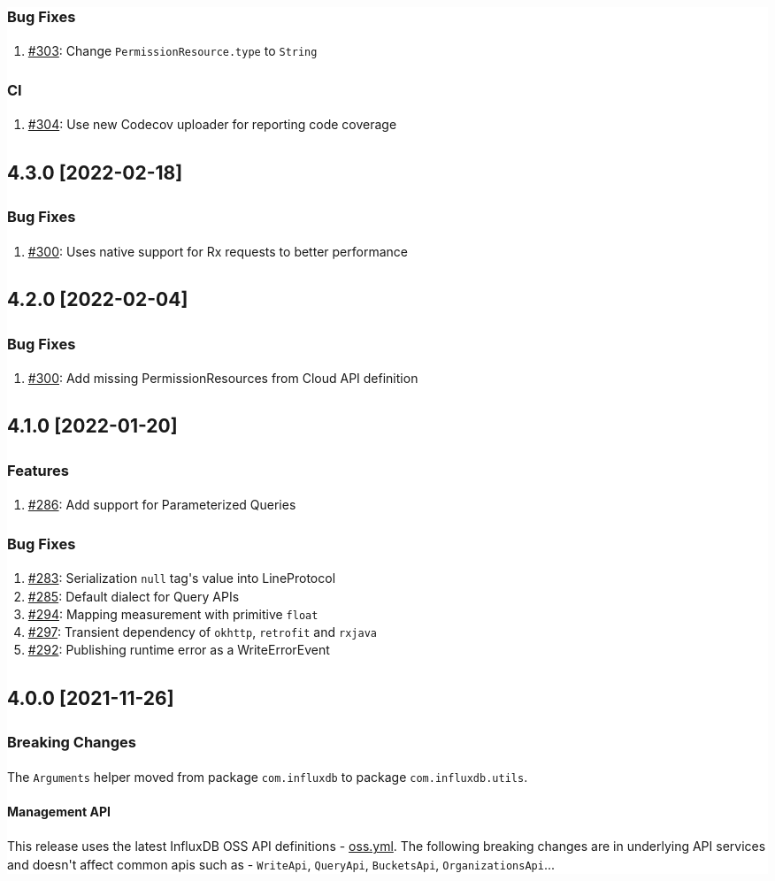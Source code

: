 ### Bug Fixes
1. [#303](https://github.com/influxdata/influxdb-client-java/pull/303): Change `PermissionResource.type` to `String`

### CI
1. [#304](https://github.com/influxdata/influxdb-client-java/pull/304): Use new Codecov uploader for reporting code coverage

## 4.3.0 [2022-02-18]

### Bug Fixes
1. [#300](https://github.com/influxdata/influxdb-client-java/pull/300): Uses native support for Rx requests to better performance

## 4.2.0 [2022-02-04]

### Bug Fixes
1. [#300](https://github.com/influxdata/influxdb-client-java/pull/300): Add missing PermissionResources from Cloud API definition

## 4.1.0 [2022-01-20]

### Features
1. [#286](https://github.com/influxdata/influxdb-client-java/pull/286): Add support for Parameterized Queries

### Bug Fixes
1. [#283](https://github.com/influxdata/influxdb-client-java/pull/283): Serialization `null` tag's value into LineProtocol
1. [#285](https://github.com/influxdata/influxdb-client-java/pull/285): Default dialect for Query APIs
1. [#294](https://github.com/influxdata/influxdb-client-java/pull/294): Mapping measurement with primitive `float`
1. [#297](https://github.com/influxdata/influxdb-client-java/pull/297): Transient dependency of `okhttp`, `retrofit` and `rxjava`
1. [#292](https://github.com/influxdata/influxdb-client-java/pull/292): Publishing runtime error as a WriteErrorEvent

## 4.0.0 [2021-11-26]

### Breaking Changes

The `Arguments` helper moved from package `com.influxdb` to package `com.influxdb.utils`.

#### Management API
This release uses the latest InfluxDB OSS API definitions - [oss.yml](https://raw.githubusercontent.com/influxdata/openapi/7d9edc32995f38b3474a24c36b89a8e125837f3c/contracts/oss.yml). The following breaking changes are in underlying API services and doesn't affect common apis such as - `WriteApi`, `QueryApi`, `BucketsApi`, `OrganizationsApi`...
